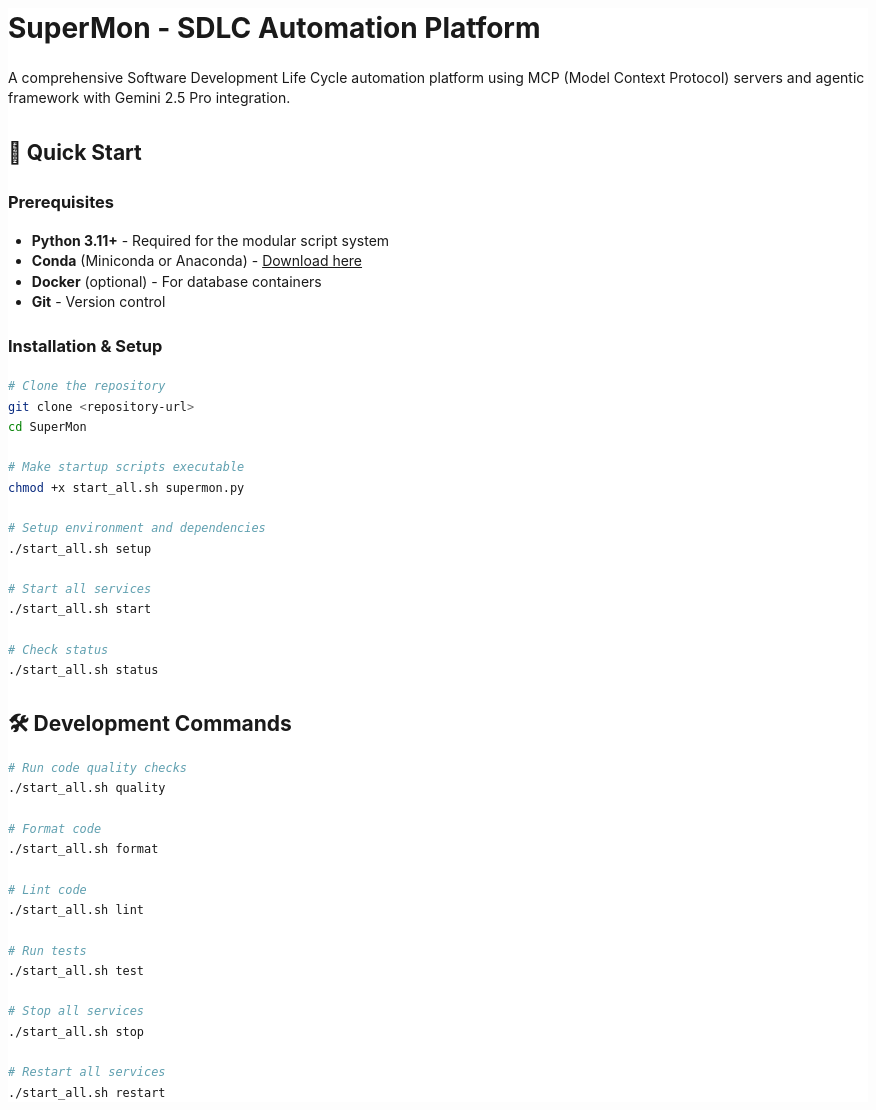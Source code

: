# SuperMon - SDLC Automation Platform

A comprehensive Software Development Life Cycle automation platform using MCP (Model Context Protocol) servers and agentic framework with Gemini 2.5 Pro integration.

## 🚀 Quick Start

### Prerequisites
- **Python 3.11+** - Required for the modular script system
- **Conda** (Miniconda or Anaconda) - [Download here](https://docs.conda.io/en/latest/miniconda.html)
- **Docker** (optional) - For database containers
- **Git** - Version control

### Installation & Setup

```bash
# Clone the repository
git clone <repository-url>
cd SuperMon

# Make startup scripts executable
chmod +x start_all.sh supermon.py

# Setup environment and dependencies
./start_all.sh setup

# Start all services
./start_all.sh start

# Check status
./start_all.sh status
```

## 🛠️ Development Commands

```bash
# Run code quality checks
./start_all.sh quality

# Format code
./start_all.sh format

# Lint code
./start_all.sh lint

# Run tests
./start_all.sh test

# Stop all services
./start_all.sh stop

# Restart all services
./start_all.sh restart
```
